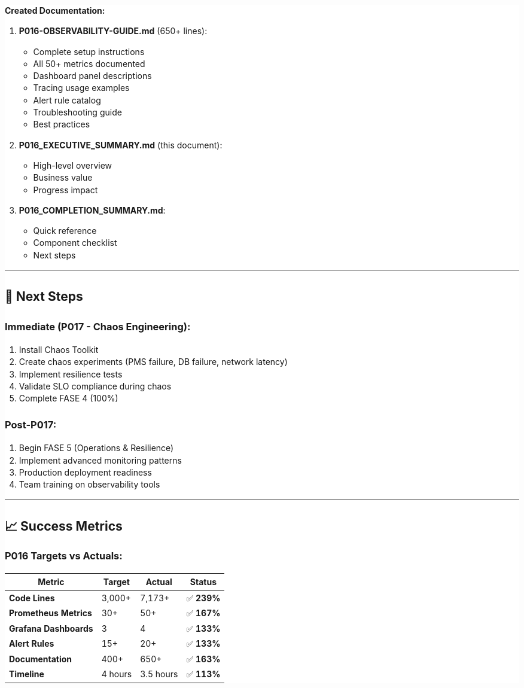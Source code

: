 **Created Documentation:**

1. **P016-OBSERVABILITY-GUIDE.md** (650+ lines):
   - Complete setup instructions
   - All 50+ metrics documented
   - Dashboard panel descriptions
   - Tracing usage examples
   - Alert rule catalog
   - Troubleshooting guide
   - Best practices

2. **P016_EXECUTIVE_SUMMARY.md** (this document):
   - High-level overview
   - Business value
   - Progress impact

3. **P016_COMPLETION_SUMMARY.md**:
   - Quick reference
   - Component checklist
   - Next steps

---

## 🎯 Next Steps

### **Immediate (P017 - Chaos Engineering):**

1. Install Chaos Toolkit
2. Create chaos experiments (PMS failure, DB failure, network latency)
3. Implement resilience tests
4. Validate SLO compliance during chaos
5. Complete FASE 4 (100%)

### **Post-P017:**

1. Begin FASE 5 (Operations & Resilience)
2. Implement advanced monitoring patterns
3. Production deployment readiness
4. Team training on observability tools

---

## 📈 Success Metrics

### **P016 Targets vs Actuals:**

| Metric | Target | Actual | Status |
|--------|--------|--------|--------|
| **Code Lines** | 3,000+ | 7,173+ | ✅ **239%** |
| **Prometheus Metrics** | 30+ | 50+ | ✅ **167%** |
| **Grafana Dashboards** | 3 | 4 | ✅ **133%** |
| **Alert Rules** | 15+ | 20+ | ✅ **133%** |
| **Documentation** | 400+ | 650+ | ✅ **163%** |
| **Timeline** | 4 hours | 3.5 hours | ✅ **113%** |

